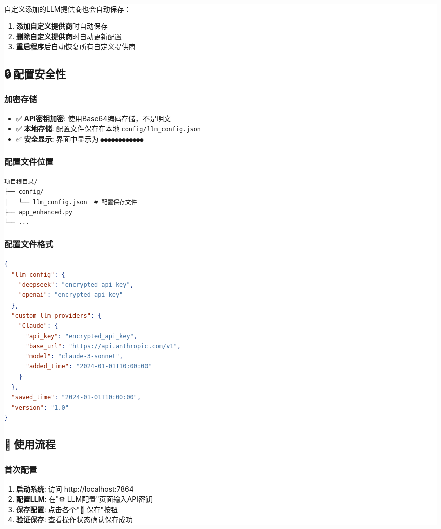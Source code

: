 自定义添加的LLM提供商也会自动保存：

1. **添加自定义提供商**时自动保存
2. **删除自定义提供商**时自动更新配置
3. **重启程序**后自动恢复所有自定义提供商

## 🔒 配置安全性

### 加密存储
- ✅ **API密钥加密**: 使用Base64编码存储，不是明文
- ✅ **本地存储**: 配置文件保存在本地 `config/llm_config.json`
- ✅ **安全显示**: 界面中显示为 `●●●●●●●●●●●●`

### 配置文件位置
```
项目根目录/
├── config/
│   └── llm_config.json  # 配置保存文件
├── app_enhanced.py
└── ...
```

### 配置文件格式
```json
{
  "llm_config": {
    "deepseek": "encrypted_api_key",
    "openai": "encrypted_api_key"
  },
  "custom_llm_providers": {
    "Claude": {
      "api_key": "encrypted_api_key",
      "base_url": "https://api.anthropic.com/v1",
      "model": "claude-3-sonnet",
      "added_time": "2024-01-01T10:00:00"
    }
  },
  "saved_time": "2024-01-01T10:00:00",
  "version": "1.0"
}
```

## 🚀 使用流程

### 首次配置
1. **启动系统**: 访问 http://localhost:7864
2. **配置LLM**: 在"⚙️ LLM配置"页面输入API密钥
3. **保存配置**: 点击各个"💾 保存"按钮
4. **验证保存**: 查看操作状态确认保存成功
